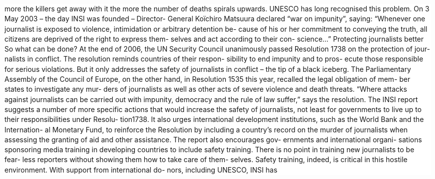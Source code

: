 more the killers get away with it the 
more the number of deaths spirals 
upwards. 
UNESCO has long recognised 
this problem. On 3 May 2003 – the 
day INSI was founded – Director-
General Koïchiro Matsuura declared 
“war on impunity”, saying: “Whenever 
one journalist is exposed to violence, 
intimidation or arbitrary detention be-
cause of his or her commitment to 
conveying the truth, all citizens are 
deprived of the right to express them-
selves and act according to their con-
science…”
Protecting journalists 
better
So what can be done? At the end 
of 2006, the UN Security Council 
unanimously passed Resolution 
1738 on the protection of jour-
nalists in conflict. The resolution 
reminds countries of their respon-
sibility to end impunity and to pros-
ecute those responsible for serious 
violations. But it only addresses the 
safety of journalists in conflict – the 
tip of a black iceberg. 
The Parliamentary Assembly of 
the Council of Europe, on the other 
hand, in Resolution 1535 this year, 
recalled the legal obligation of mem-
ber states to investigate any mur-
ders of journalists as well as other 
acts of severe violence and death 
threats. “Where attacks against 
journalists can be carried out with 
impunity, democracy and the rule of 
law suffer,” says the resolution. 
The INSI report suggests a number 
of more specific actions that would 
increase the safety of journalists, not 
least for governments to live up to 
their responsibilities under Resolu-
tion1738. It also urges international 
development institutions, such as 
the World Bank and the Internation-
al Monetary Fund, to reinforce the 
Resolution by including a country’s 
record on the murder of journalists 
when assessing the granting of aid 
and other assistance. 
The report also encourages gov-
ernments and international organi-
sations sponsoring media training 
in developing countries to include 
safety training. There is no point in 
training new journalists to be fear-
less reporters without showing 
them how to take care of them-
selves. Safety training, indeed, is 
critical in this hostile environment. 
With support from international do-
nors, including UNESCO, INSI has 